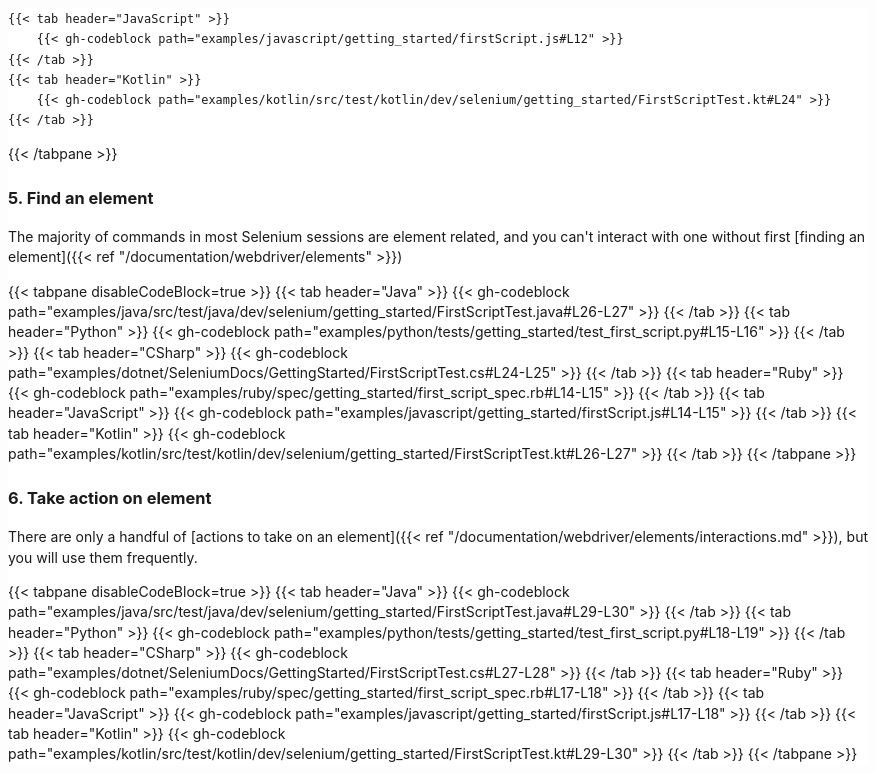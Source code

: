     {{< tab header="JavaScript" >}}
        {{< gh-codeblock path="examples/javascript/getting_started/firstScript.js#L12" >}}
    {{< /tab >}}
    {{< tab header="Kotlin" >}}
        {{< gh-codeblock path="examples/kotlin/src/test/kotlin/dev/selenium/getting_started/FirstScriptTest.kt#L24" >}}
    {{< /tab >}}
{{< /tabpane >}}

### 5. Find an element
The majority of commands in most Selenium sessions are element related, and you can't interact
with one without first [finding an element]({{< ref "/documentation/webdriver/elements" >}})

{{< tabpane disableCodeBlock=true >}}
    {{< tab header="Java" >}}
        {{< gh-codeblock path="examples/java/src/test/java/dev/selenium/getting_started/FirstScriptTest.java#L26-L27" >}}
    {{< /tab >}}
    {{< tab header="Python" >}}
        {{< gh-codeblock path="examples/python/tests/getting_started/test_first_script.py#L15-L16" >}}
    {{< /tab >}}
    {{< tab header="CSharp" >}}
        {{< gh-codeblock path="examples/dotnet/SeleniumDocs/GettingStarted/FirstScriptTest.cs#L24-L25" >}}
    {{< /tab >}}
    {{< tab header="Ruby" >}}
        {{< gh-codeblock path="examples/ruby/spec/getting_started/first_script_spec.rb#L14-L15" >}}
    {{< /tab >}}
    {{< tab header="JavaScript" >}}
        {{< gh-codeblock path="examples/javascript/getting_started/firstScript.js#L14-L15" >}}
    {{< /tab >}}
    {{< tab header="Kotlin" >}}
        {{< gh-codeblock path="examples/kotlin/src/test/kotlin/dev/selenium/getting_started/FirstScriptTest.kt#L26-L27" >}}
    {{< /tab >}}
{{< /tabpane >}}

### 6. Take action on element
There are only a handful of [actions to take on an element]({{< ref "/documentation/webdriver/elements/interactions.md" >}}),
but you will use them frequently. 

{{< tabpane disableCodeBlock=true >}}
    {{< tab header="Java" >}}
        {{< gh-codeblock path="examples/java/src/test/java/dev/selenium/getting_started/FirstScriptTest.java#L29-L30" >}}
    {{< /tab >}}
    {{< tab header="Python" >}}
        {{< gh-codeblock path="examples/python/tests/getting_started/test_first_script.py#L18-L19" >}}
    {{< /tab >}}
    {{< tab header="CSharp" >}}
        {{< gh-codeblock path="examples/dotnet/SeleniumDocs/GettingStarted/FirstScriptTest.cs#L27-L28" >}}
    {{< /tab >}}
    {{< tab header="Ruby" >}}
        {{< gh-codeblock path="examples/ruby/spec/getting_started/first_script_spec.rb#L17-L18" >}}
    {{< /tab >}}
    {{< tab header="JavaScript" >}}
        {{< gh-codeblock path="examples/javascript/getting_started/firstScript.js#L17-L18" >}}
    {{< /tab >}}
    {{< tab header="Kotlin" >}}
        {{< gh-codeblock path="examples/kotlin/src/test/kotlin/dev/selenium/getting_started/FirstScriptTest.kt#L29-L30" >}}
    {{< /tab >}}
{{< /tabpane >}}
